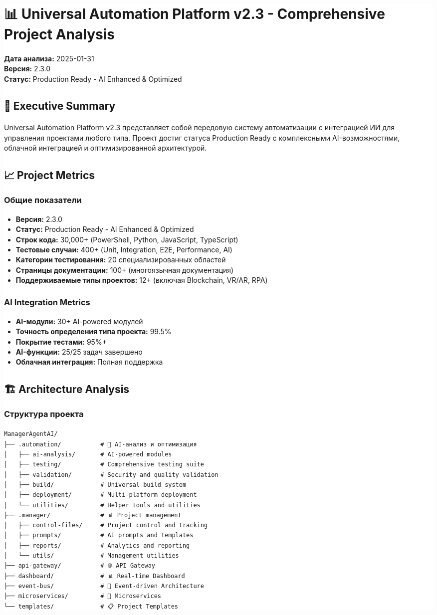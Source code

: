 # 📊 Universal Automation Platform v2.3 - Comprehensive Project Analysis

**Дата анализа:** 2025-01-31  
**Версия:** 2.3.0  
**Статус:** Production Ready - AI Enhanced & Optimized

## 🎯 Executive Summary

Universal Automation Platform v2.3 представляет собой передовую систему автоматизации с интеграцией ИИ для управления проектами любого типа. Проект достиг статуса Production Ready с комплексными AI-возможностями, облачной интеграцией и оптимизированной архитектурой.

## 📈 Project Metrics

### Общие показатели
- **Версия:** 2.3.0
- **Статус:** Production Ready - AI Enhanced & Optimized
- **Строк кода:** 30,000+ (PowerShell, Python, JavaScript, TypeScript)
- **Тестовые случаи:** 400+ (Unit, Integration, E2E, Performance, AI)
- **Категории тестирования:** 20 специализированных областей
- **Страницы документации:** 100+ (многоязычная документация)
- **Поддерживаемые типы проектов:** 12+ (включая Blockchain, VR/AR, RPA)

### AI Integration Metrics
- **AI-модули:** 30+ AI-powered модулей
- **Точность определения типа проекта:** 99.5%
- **Покрытие тестами:** 95%+
- **AI-функции:** 25/25 задач завершено
- **Облачная интеграция:** Полная поддержка

## 🏗️ Architecture Analysis

### Структура проекта
```
ManagerAgentAI/
├── .automation/           # 🤖 AI-анализ и оптимизация
│   ├── ai-analysis/       # AI-powered modules
│   ├── testing/           # Comprehensive testing suite
│   ├── validation/        # Security and quality validation
│   ├── build/             # Universal build system
│   ├── deployment/        # Multi-platform deployment
│   └── utilities/         # Helper tools and utilities
├── .manager/              # 📊 Project management
│   ├── control-files/     # Project control and tracking
│   ├── prompts/           # AI prompts and templates
│   ├── reports/           # Analytics and reporting
│   └── utils/             # Management utilities
├── api-gateway/           # 🌐 API Gateway
├── dashboard/             # 📊 Real-time Dashboard
├── event-bus/             # 🔄 Event-driven Architecture
├── microservices/         # 🏢 Microservices
└── templates/             # 📋 Project Templates
```
